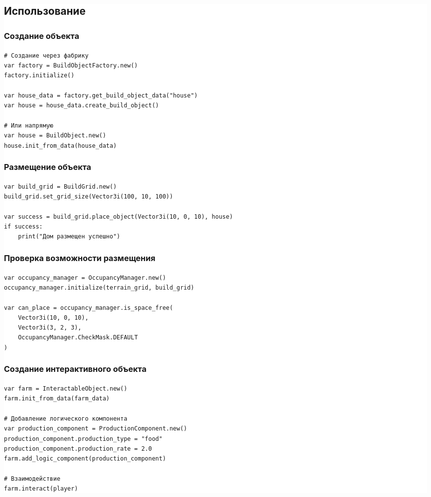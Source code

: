 ## Использование

### Создание объекта

```gdscript
# Создание через фабрику
var factory = BuildObjectFactory.new()
factory.initialize()

var house_data = factory.get_build_object_data("house")
var house = house_data.create_build_object()

# Или напрямую
var house = BuildObject.new()
house.init_from_data(house_data)
```

### Размещение объекта

```gdscript
var build_grid = BuildGrid.new()
build_grid.set_grid_size(Vector3i(100, 10, 100))

var success = build_grid.place_object(Vector3i(10, 0, 10), house)
if success:
    print("Дом размещен успешно")
```

### Проверка возможности размещения

```gdscript
var occupancy_manager = OccupancyManager.new()
occupancy_manager.initialize(terrain_grid, build_grid)

var can_place = occupancy_manager.is_space_free(
    Vector3i(10, 0, 10), 
    Vector3i(3, 2, 3),
    OccupancyManager.CheckMask.DEFAULT
)
```

### Создание интерактивного объекта

```gdscript
var farm = InteractableObject.new()
farm.init_from_data(farm_data)

# Добавление логического компонента
var production_component = ProductionComponent.new()
production_component.production_type = "food"
production_component.production_rate = 2.0
farm.add_logic_component(production_component)

# Взаимодействие
farm.interact(player)
```
